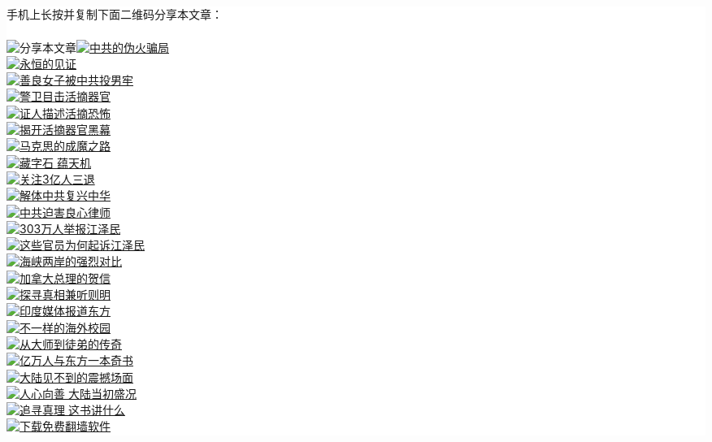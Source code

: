 ####
手机上长按并复制下面二维码分享本文章：<br><br><img src="http://d1p1.ip.zn2.us/v.php?action=qrcode&url=https://github.com/mprjd2205/djy/blob/master/gb/17/9/18/n9643504.md%231" title="分享本文章"></td><td VALIGN=TOP><a href="https://github.com/mprjd2205/djy/blob/master/gb/16/1/21/n4622075.md?dfh#1" target="_blank"><img src="https://gitlab.com/szzdlab/djy/raw/master/gb/300/wei-f1.jpg" title="中共的伪火骗局"  alt="中共的伪火骗局"></a><br><a href="https://github.com/mprjd2205/www/blob/master/README.md?dfh#9" target="_blank"><img src="https://gitlab.com/szzdlab/djy/raw/master/gb/300/yong-h.jpg" title="永恒的见证"  alt="永恒的见证"></a><br><a href="https://github.com/mprjd2205/djy/blob/master/gb/13/9/29/n3974789.md?dfh#1" target="_blank"><img src="https://gitlab.com/szzdlab/djy/raw/master/gb/300/shang-lnz.jpg" title="善良女子被中共投男牢"  alt="善良女子被中共投男牢"></a><br><a href="https://github.com/mprjd2205/djy/blob/master/gb/16/3/16/n4663449.md?dfh#1" target="_blank"><img src="https://gitlab.com/szzdlab/djy/raw/master/gb/300/huo-z3.jpg" title="警卫目击活摘器官"  alt="警卫目击活摘器官"></a><br><a href="https://github.com/mprjd2205/djy/blob/master/gb/16/8/7/n8177641.md?dfh#1" target="_blank"><img src="https://gitlab.com/szzdlab/djy/raw/master/gb/300/huo-z4.jpg" title="证人描述活摘恐怖"  alt="证人描述活摘恐怖"></a><br><a href="https://github.com/mprjd2205/djy/blob/master/gb/10/4/19/n2881569.md?dfh#1" target="_blank"><img src="https://gitlab.com/szzdlab/djy/raw/master/gb/300/huo-z1.jpg" title="揭开活摘器官黑幕"  alt="揭开活摘器官黑幕"></a><br><a href="https://github.com/mprjd2205/djy/blob/master/gb/10/11/7/n3077476.md?dfh#1" target="_blank"><img src="https://gitlab.com/szzdlab/djy/raw/master/gb/300/ma-ks.jpg" title="马克思的成魔之路"  alt="马克思的成魔之路"></a><br><a href="https://github.com/mprjd2205/djy/blob/master/gb/14/6/9/n4173977.md?dfh#1" target="_blank"><img src="https://gitlab.com/szzdlab/djy/raw/master/gb/300/chang-zs.jpg" title="藏字石 蕴天机"  alt="藏字石 蕴天机"></a><br><a href="https://github.com/mprjd2205/djy/blob/master/gb/18/5/10/n10381511.md?dfh#1" target="_blank"><img src="https://gitlab.com/szzdlab/djy/raw/master/gb/300/st1.jpg" title="关注3亿人三退"  alt="关注3亿人三退"></a><br><a href="https://github.com/mprjd2205/djy/blob/master/gb/18/3/21/n10237682.md?dfh#1" target="_blank"><img src="https://gitlab.com/szzdlab/djy/raw/master/gb/300/jie-t.jpg" title="解体中共复兴中华"  alt="解体中共复兴中华"></a><br><a href="https://github.com/mprjd2205/djy/blob/master/gb/9/2/9/n2422991.md?dfh#1" target="_blank"><img src="https://gitlab.com/szzdlab/djy/raw/master/gb/300/gao-zs.jpg" title="中共迫害良心律师"  alt="中共迫害良心律师"></a><br><a href="https://github.com/mprjd2205/djy/blob/master/gb/18/12/9/n10900044.md?dfh#1" target="_blank"><img src="https://gitlab.com/szzdlab/djy/raw/master/gb/300/sj1.jpg" title="303万人举报江泽民"  alt="303万人举报江泽民"></a><br><a href="https://github.com/mprjd2205/djy/blob/master/gb/18/8/28/n10672014.md?dfh#1" target="_blank"><img src="https://gitlab.com/szzdlab/djy/raw/master/gb/300/sj2.jpg" title="这些官员为何起诉江泽民"  alt="这些官员为何起诉江泽民"></a><br><a href="https://github.com/mprjd2205/djy/blob/master/gb/8/12/18/n2367165.md?dfh#1" target="_blank"><img src="https://gitlab.com/szzdlab/djy/raw/master/gb/300/liangan.jpg" title="海峡两岸的强烈对比"  alt="海峡两岸的强烈对比"></a><br><a href="https://github.com/mprjd2205/djy/blob/master/gb/15/5/5/n4427238.md?dfh#1" target="_blank"><img src="https://gitlab.com/szzdlab/djy/raw/master/gb/300/jia-ndzl.jpg" title="加拿大总理的贺信"  alt="加拿大总理的贺信"></a><br><a href="https://github.com/mprjd2205/djy/blob/master/gb/11/6/17/n3289382.md?dfh#1" target="_blank"><img src="https://gitlab.com/szzdlab/djy/raw/master/gb/300/xiao-wd.jpg" title="探寻真相兼听则明"  alt="探寻真相兼听则明"></a><br>
<a href="https://github.com/mprjd2205/djy/blob/master/gb/18/10/27/n10812623.md?dfh#1" target="_blank"><img src="https://gitlab.com/szzdlab/djy/raw/master/gb/300/yindu.jpg" title="印度媒体报道东方"  alt="印度媒体报道东方"></a><br><a href="https://github.com/mprjd2205/djy/blob/master/gb/18/6/9/n10469652.md?dfh#1" target="_blank"><img src="https://gitlab.com/szzdlab/djy/raw/master/gb/300/xie-j.jpg" title="不一样的海外校园"  alt="不一样的海外校园"></a><br><a href="https://github.com/mprjd2205/djy/blob/master/gb/7/4/5/n1669415.md?dfh#1" target="_blank"><img src="https://gitlab.com/szzdlab/djy/raw/master/gb/300/li-up.jpg" title="从大师到徒弟的传奇"  alt="从大师到徒弟的传奇"></a><br><a href="https://github.com/mprjd2205/djy/blob/master/gb/17/5/26/n9191512.md?dfh#1" target="_blank"><img src="https://gitlab.com/szzdlab/djy/raw/master/gb/300/zfl2.jpg" title="亿万人与东方一本奇书"  alt="亿万人与东方一本奇书"></a><br><a href="https://github.com/mprjd2205/djy/blob/master/gb/13/11/27/n4020290.md?dfh#1" target="_blank"><img src="https://gitlab.com/szzdlab/djy/raw/master/gb/300/zhen-h.jpg" title="大陆见不到的震撼场面"  alt="大陆见不到的震撼场面"></a><br><a href="https://github.com/mprjd2205/djy/blob/master/gb/15/7/17/n4482910.md?dfh#1" target="_blank"><img src="https://gitlab.com/szzdlab/djy/raw/master/gb/300/dalu-sk.jpg" title="人心向善 大陆当初盛况"  alt="人心向善 大陆当初盛况"></a><br><a href="https://github.com/mprjd2205/djy/blob/master/gb/9/10/15/n2689419.md?dfh#1" target="_blank"><img src="https://gitlab.com/szzdlab/djy/raw/master/gb/300/zfl1.jpg" title="追寻真理 这书讲什么"  alt="追寻真理 这书讲什么"></a><br><a href="https://github.com/mprjd2205/www/blob/master/README.md?dfh#1" target="_blank"><img src="https://gitlab.com/szzdlab/djy/raw/master/gb/300/fq1.jpg" title="下载免费翻墙软件"  alt="下载免费翻墙软件"></a><br></td></tr></table>
